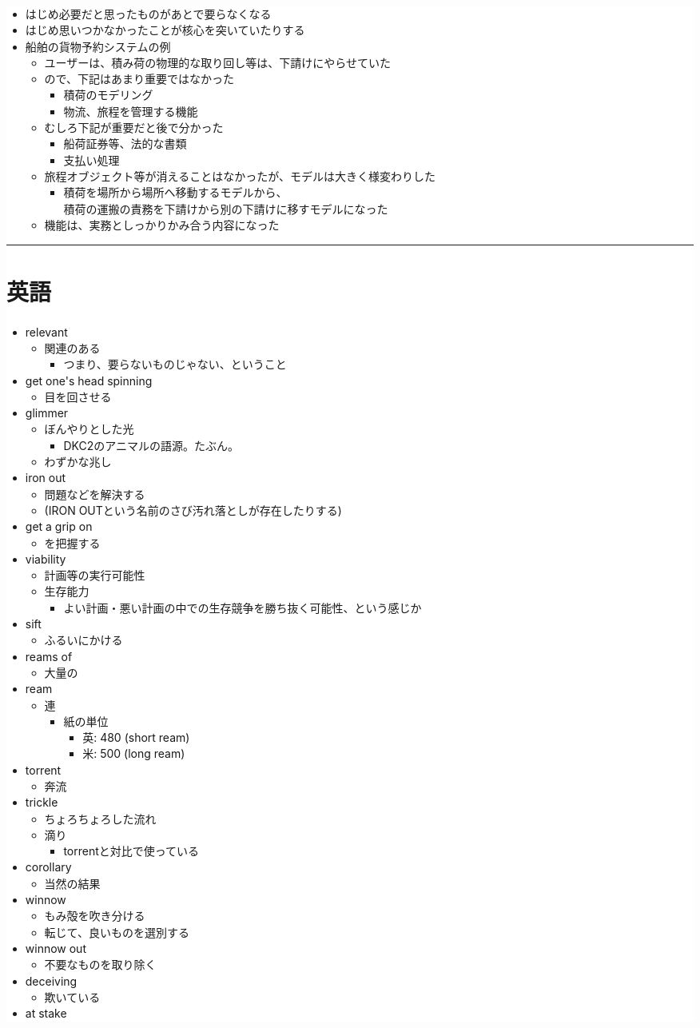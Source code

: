 - はじめ必要だと思ったものがあとで要らなくなる
- はじめ思いつかなかったことが核心を突いていたりする
- 船舶の貨物予約システムの例
    - ユーザーは、積み荷の物理的な取り回し等は、下請けにやらせていた
    - ので、下記はあまり重要ではなかった
        - 積荷のモデリング
        - 物流、旅程を管理する機能
    - むしろ下記が重要だと後で分かった
        - 船荷証券等、法的な書類
        - 支払い処理
    - 旅程オブジェクト等が消えることはなかったが、モデルは大きく様変わりした
        - 積荷を場所から場所へ移動するモデルから、  
           積荷の運搬の責務を下請けから別の下請けに移すモデルになった
    - 機能は、実務としっかりかみ合う内容になった



----------------------------------------

# 英語

- relevant
    - 関連のある
        - つまり、要らないものじゃない、ということ
- get one's head spinning
    - 目を回させる
- glimmer
    - ぼんやりとした光
        - DKC2のアニマルの語源。たぶん。
    - わずかな兆し
- iron out
    - 問題などを解決する
    - (IRON OUTという名前のさび汚れ落としが存在したりする)
- get a grip on
    - を把握する
- viability
    - 計画等の実行可能性
    - 生存能力
        - よい計画・悪い計画の中での生存競争を勝ち抜く可能性、という感じか
- sift
    - ふるいにかける
- reams of
    - 大量の
- ream
    - 連
        - 紙の単位
            - 英: 480 (short ream)
            - 米: 500 (long ream)
- torrent
    - 奔流
- trickle
    - ちょろちょろした流れ
    - 滴り
        - torrentと対比で使っている
- corollary
    - 当然の結果
- winnow
    - もみ殻を吹き分ける
    - 転じて、良いものを選別する
- winnow out
    - 不要なものを取り除く
- deceiving
    - 欺いている
- at stake